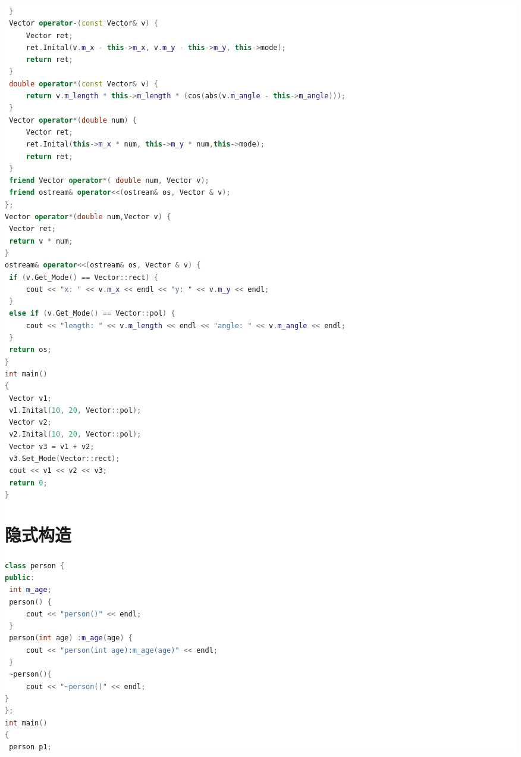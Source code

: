    ~~~ c++
   	}
   	Vector operator-(const Vector& v) {
   		Vector ret;
   		ret.Inital(v.m_x - this->m_x, v.m_y - this->m_y, this->mode);
   		return ret;
   	}
   	double operator*(const Vector& v) {
   		return v.m_length * this->m_length * (cos(abs(v.m_angle - this->m_angle)));
   	}
   	Vector operator*(double num) {
   		Vector ret;
   		ret.Inital(this->m_x * num, this->m_y * num,this->mode);
   		return ret;
   	}
   	friend Vector operator*( double num, Vector v);
   	friend ostream& operator<<(ostream& os, Vector & v);
   };
   Vector operator*(double num,Vector v) {
   	Vector ret;
   	return v * num;
   }
   ostream& operator<<(ostream& os, Vector & v) {
   	if (v.Get_Mode() == Vector::rect) {
   		cout << "x: " << v.m_x << endl << "y: " << v.m_y << endl;
   	}
   	else if (v.Get_Mode() == Vector::pol) {
   		cout << "length: " << v.m_length << endl << "angle: " << v.m_angle << endl;
   	}
   	return os;
   }
   int main()
   {
   	Vector v1;
   	v1.Inital(10, 20, Vector::pol);
   	Vector v2;
   	v2.Inital(10, 20, Vector::pol);
   	Vector v3 = v1 + v2;
   	v3.Set_Mode(Vector::rect);
   	cout << v1 << v2 << v3;
   	return 0;
   }
   ~~~
   
   # 隐式构造
   
   ~~~ c++
   class person {
   public:
   	int m_age;
   	person() {
   		cout << "person()" << endl;
   	}
   	person(int age) :m_age(age) {
   		cout << "person(int age):m_age(age)" << endl;
   	}
   	~person(){
   		cout << "~person()" << endl;
   }
   };
   int main()
   {
   	person p1;
   ~~~